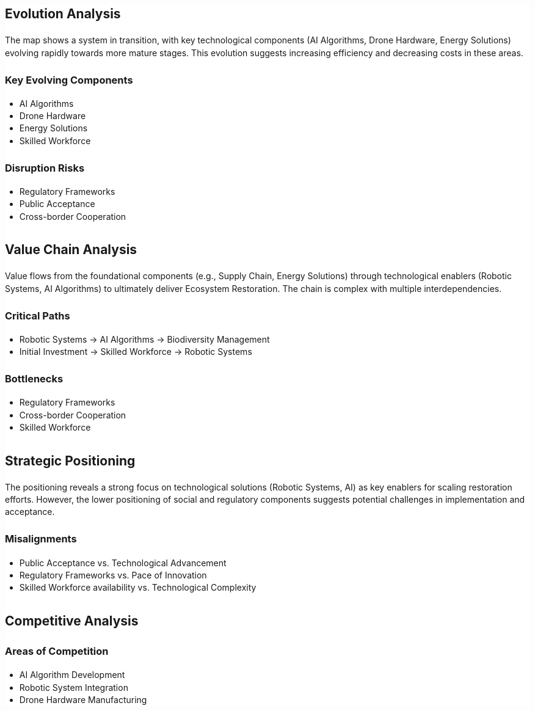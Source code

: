 ## Evolution Analysis

The map shows a system in transition, with key technological components (AI Algorithms, Drone Hardware, Energy Solutions) evolving rapidly towards more mature stages. This evolution suggests increasing efficiency and decreasing costs in these areas.

### Key Evolving Components
- AI Algorithms
- Drone Hardware
- Energy Solutions
- Skilled Workforce

### Disruption Risks
- Regulatory Frameworks
- Public Acceptance
- Cross-border Cooperation

## Value Chain Analysis

Value flows from the foundational components (e.g., Supply Chain, Energy Solutions) through technological enablers (Robotic Systems, AI Algorithms) to ultimately deliver Ecosystem Restoration. The chain is complex with multiple interdependencies.

### Critical Paths
- Robotic Systems -> AI Algorithms -> Biodiversity Management
- Initial Investment -> Skilled Workforce -> Robotic Systems

### Bottlenecks
- Regulatory Frameworks
- Cross-border Cooperation
- Skilled Workforce

## Strategic Positioning

The positioning reveals a strong focus on technological solutions (Robotic Systems, AI) as key enablers for scaling restoration efforts. However, the lower positioning of social and regulatory components suggests potential challenges in implementation and acceptance.

### Misalignments
- Public Acceptance vs. Technological Advancement
- Regulatory Frameworks vs. Pace of Innovation
- Skilled Workforce availability vs. Technological Complexity

## Competitive Analysis

### Areas of Competition
- AI Algorithm Development
- Robotic System Integration
- Drone Hardware Manufacturing
